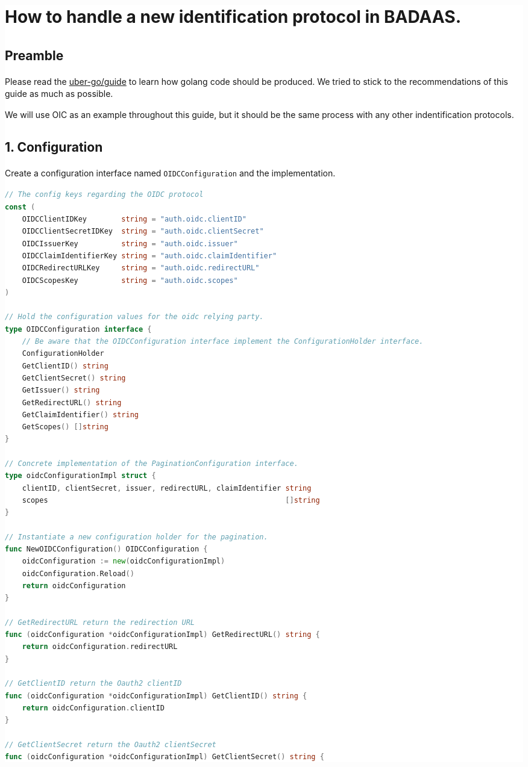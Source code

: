 # How to handle a new identification protocol in BADAAS. 

## Preamble

Please read the [uber-go/guide](https://github.com/uber-go/guide) to learn how 
golang code should be produced.
We tried to stick to the recommendations of this guide as much as possible.

We will use OIC as an example throughout this guide, but it should be the same 
process with any other indentification protocols.

## 1. Configuration

Create a configuration interface named `OIDCConfiguration` and the implementation.

```go
// The config keys regarding the OIDC protocol
const (
	OIDCClientIDKey        string = "auth.oidc.clientID"
	OIDCClientSecretIDKey  string = "auth.oidc.clientSecret"
	OIDCIssuerKey          string = "auth.oidc.issuer"
	OIDCClaimIdentifierKey string = "auth.oidc.claimIdentifier"
	OIDCRedirectURLKey     string = "auth.oidc.redirectURL"
	OIDCScopesKey          string = "auth.oidc.scopes"
)

// Hold the configuration values for the oidc relying party.
type OIDCConfiguration interface {
	// Be aware that the OIDCConfiguration interface implement the ConfigurationHolder interface.
	ConfigurationHolder 
	GetClientID() string
	GetClientSecret() string
	GetIssuer() string
	GetRedirectURL() string
	GetClaimIdentifier() string
	GetScopes() []string
}

// Concrete implementation of the PaginationConfiguration interface.
type oidcConfigurationImpl struct {
	clientID, clientSecret, issuer, redirectURL, claimIdentifier string
	scopes                                                       []string
}

// Instantiate a new configuration holder for the pagination.
func NewOIDCConfiguration() OIDCConfiguration {
	oidcConfiguration := new(oidcConfigurationImpl)
	oidcConfiguration.Reload()
	return oidcConfiguration
}

// GetRedirectURL return the redirection URL
func (oidcConfiguration *oidcConfigurationImpl) GetRedirectURL() string {
	return oidcConfiguration.redirectURL
}

// GetClientID return the Oauth2 clientID
func (oidcConfiguration *oidcConfigurationImpl) GetClientID() string {
	return oidcConfiguration.clientID
}

// GetClientSecret return the Oauth2 clientSecret
func (oidcConfiguration *oidcConfigurationImpl) GetClientSecret() string {
```
